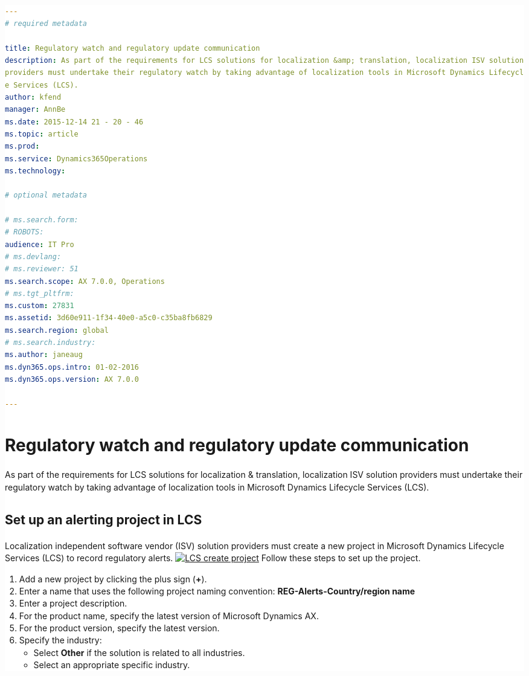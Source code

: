 ```yaml
---
# required metadata

title: Regulatory watch and regulatory update communication
description: As part of the requirements for LCS solutions for localization &amp; translation, localization ISV solution providers must undertake their regulatory watch by taking advantage of localization tools in Microsoft Dynamics Lifecycle Services (LCS).
author: kfend
manager: AnnBe
ms.date: 2015-12-14 21 - 20 - 46
ms.topic: article
ms.prod: 
ms.service: Dynamics365Operations
ms.technology: 

# optional metadata

# ms.search.form: 
# ROBOTS: 
audience: IT Pro
# ms.devlang: 
# ms.reviewer: 51
ms.search.scope: AX 7.0.0, Operations
# ms.tgt_pltfrm: 
ms.custom: 27831
ms.assetid: 3d60e911-1f34-40e0-a5c0-c35ba8fb6829
ms.search.region: global
# ms.search.industry: 
ms.author: janeaug
ms.dyn365.ops.intro: 01-02-2016
ms.dyn365.ops.version: AX 7.0.0

---
```


# Regulatory watch and regulatory update communication

As part of the requirements for LCS solutions for localization &amp; translation, localization ISV solution providers must undertake their regulatory watch by taking advantage of localization tools in Microsoft Dynamics Lifecycle Services (LCS).

Set up an alerting project in LCS
---------------------------------

Localization independent software vendor (ISV) solution providers must create a new project in Microsoft Dynamics Lifecycle Services (LCS) to record regulatory alerts. [![LCS create project](./media/lcs-create-project-300x138.png)](./media/lcs-create-project.png) Follow these steps to set up the project.

1.  Add a new project by clicking the plus sign (**+**).
2.  Enter a name that uses the following project naming convention: **REG-Alerts-Country/region name**
3.  Enter a project description.
4.  For the product name, specify the latest version of Microsoft Dynamics AX.
5.  For the product version, specify the latest version.
6.  Specify the industry:
    -   Select **Other** if the solution is related to all industries.
    -   Select an appropriate specific industry.
